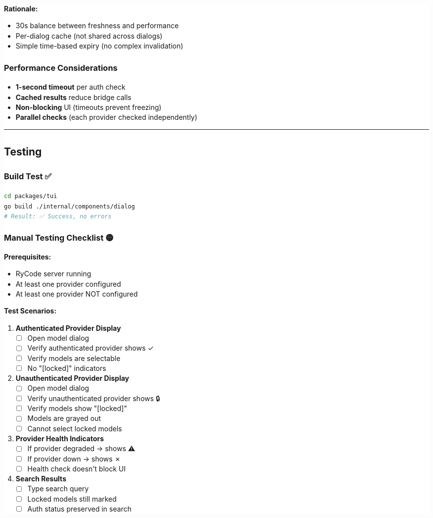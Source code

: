 **Rationale:**
- 30s balance between freshness and performance
- Per-dialog cache (not shared across dialogs)
- Simple time-based expiry (no complex invalidation)

### Performance Considerations

- **1-second timeout** per auth check
- **Cached results** reduce bridge calls
- **Non-blocking** UI (timeouts prevent freezing)
- **Parallel checks** (each provider checked independently)

---

## Testing

### Build Test ✅

```bash
cd packages/tui
go build ./internal/components/dialog
# Result: ✅ Success, no errors
```

### Manual Testing Checklist 🟡

**Prerequisites:**
- RyCode server running
- At least one provider configured
- At least one provider NOT configured

**Test Scenarios:**

1. **Authenticated Provider Display**
   - [ ] Open model dialog
   - [ ] Verify authenticated provider shows ✓
   - [ ] Verify models are selectable
   - [ ] No "[locked]" indicators

2. **Unauthenticated Provider Display**
   - [ ] Open model dialog
   - [ ] Verify unauthenticated provider shows 🔒
   - [ ] Verify models show "[locked]"
   - [ ] Models are grayed out
   - [ ] Cannot select locked models

3. **Provider Health Indicators**
   - [ ] If provider degraded → shows ⚠
   - [ ] If provider down → shows ✗
   - [ ] Health check doesn't block UI

4. **Search Results**
   - [ ] Type search query
   - [ ] Locked models still marked
   - [ ] Auth status preserved in search
